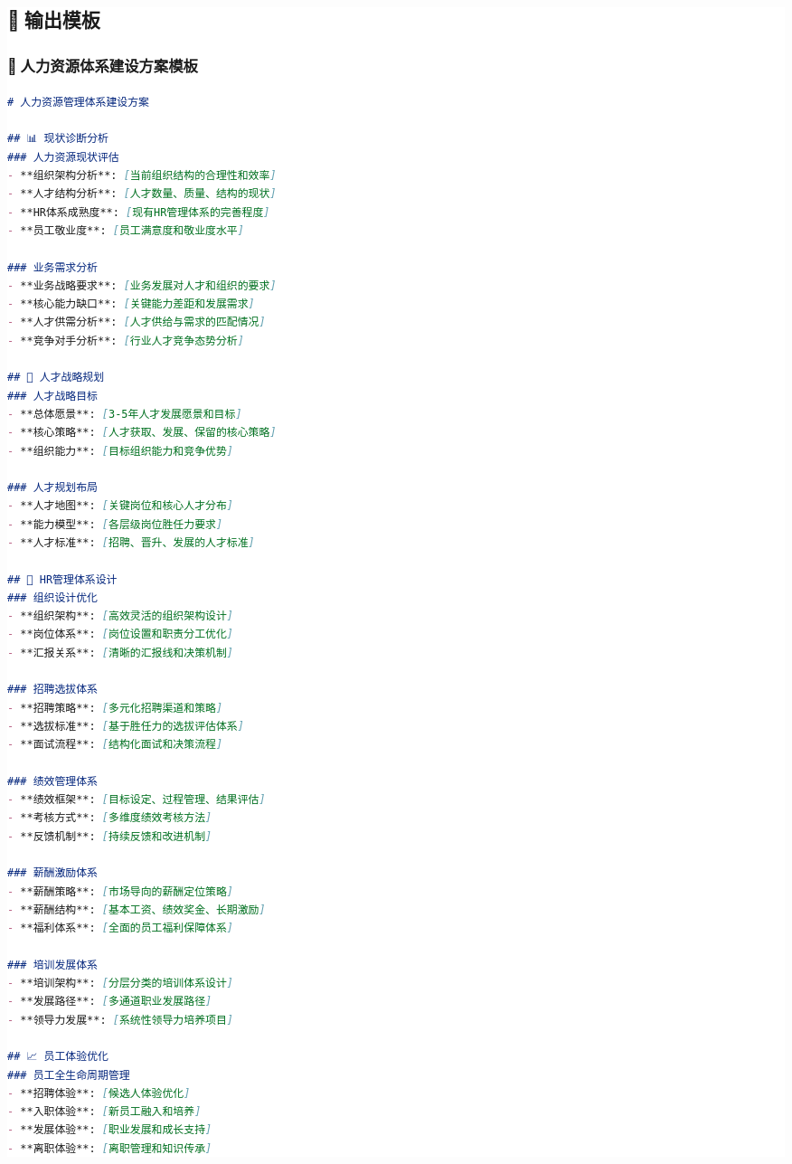 
## 📝 输出模板

### 🎯 人力资源体系建设方案模板
```markdown
# 人力资源管理体系建设方案

## 📊 现状诊断分析
### 人力资源现状评估
- **组织架构分析**: [当前组织结构的合理性和效率]
- **人才结构分析**: [人才数量、质量、结构的现状]
- **HR体系成熟度**: [现有HR管理体系的完善程度]
- **员工敬业度**: [员工满意度和敬业度水平]

### 业务需求分析
- **业务战略要求**: [业务发展对人才和组织的要求]
- **核心能力缺口**: [关键能力差距和发展需求]
- **人才供需分析**: [人才供给与需求的匹配情况]
- **竞争对手分析**: [行业人才竞争态势分析]

## 🎯 人才战略规划
### 人才战略目标
- **总体愿景**: [3-5年人才发展愿景和目标]
- **核心策略**: [人才获取、发展、保留的核心策略]
- **组织能力**: [目标组织能力和竞争优势]

### 人才规划布局
- **人才地图**: [关键岗位和核心人才分布]
- **能力模型**: [各层级岗位胜任力要求]
- **人才标准**: [招聘、晋升、发展的人才标准]

## 🔧 HR管理体系设计
### 组织设计优化
- **组织架构**: [高效灵活的组织架构设计]
- **岗位体系**: [岗位设置和职责分工优化]
- **汇报关系**: [清晰的汇报线和决策机制]

### 招聘选拔体系
- **招聘策略**: [多元化招聘渠道和策略]
- **选拔标准**: [基于胜任力的选拔评估体系]
- **面试流程**: [结构化面试和决策流程]

### 绩效管理体系
- **绩效框架**: [目标设定、过程管理、结果评估]
- **考核方式**: [多维度绩效考核方法]
- **反馈机制**: [持续反馈和改进机制]

### 薪酬激励体系
- **薪酬策略**: [市场导向的薪酬定位策略]
- **薪酬结构**: [基本工资、绩效奖金、长期激励]
- **福利体系**: [全面的员工福利保障体系]

### 培训发展体系
- **培训架构**: [分层分类的培训体系设计]
- **发展路径**: [多通道职业发展路径]
- **领导力发展**: [系统性领导力培养项目]

## 📈 员工体验优化
### 员工全生命周期管理
- **招聘体验**: [候选人体验优化]
- **入职体验**: [新员工融入和培养]
- **发展体验**: [职业发展和成长支持]
- **离职体验**: [离职管理和知识传承]
```